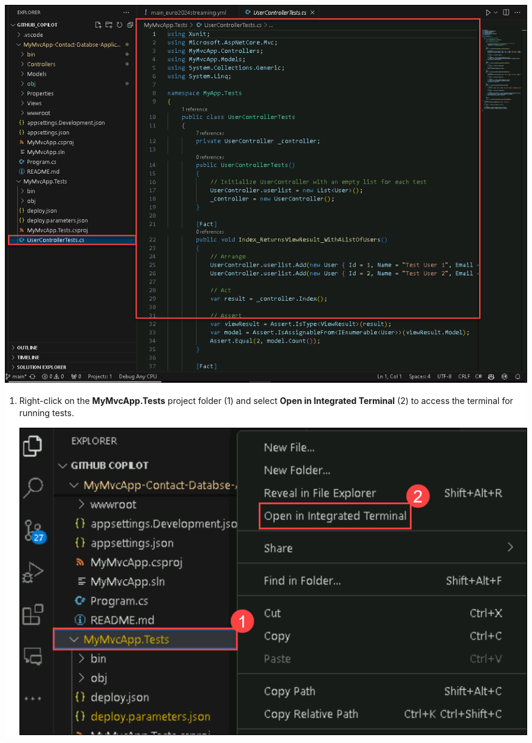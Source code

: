    ![](../../media/Testfilegene.png)
    
1. Right-click on the **MyMvcApp.Tests** project folder (1) and select **Open in Integrated Terminal** (2) to access the terminal for running tests.

   ![](../../media/18-06-25-2-open.png)
